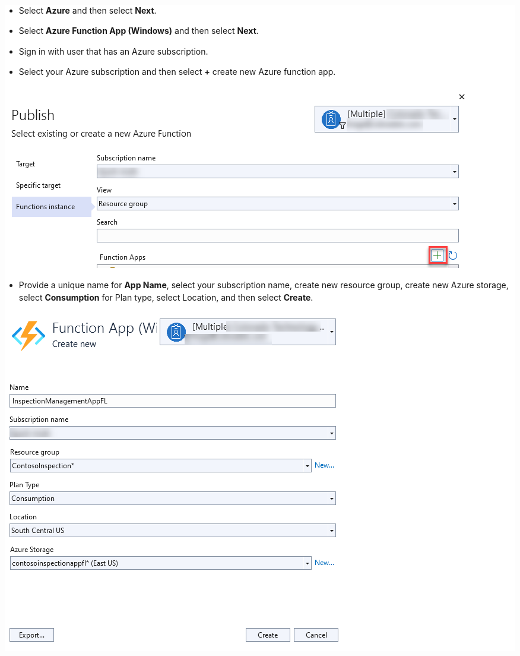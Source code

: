 - Select **Azure** and then select **Next**.

- Select **Azure Function App (Windows)** and then select **Next**.

- Sign in with user that has an Azure subscription.

- Select your Azure subscription and then select **+** create new Azure function app.

![Create Azure function app - screenshot](../images/L11/Mod_02_Azure_Functions_image63.png)

- Provide a unique name for **App Name**, select your subscription name, create new resource group, create new Azure storage, select **Consumption** for Plan type, select Location, and then select **Create**.

![Create profile - screenshot](../images/L11/Mod_02_Azure_Functions_image64.png)
